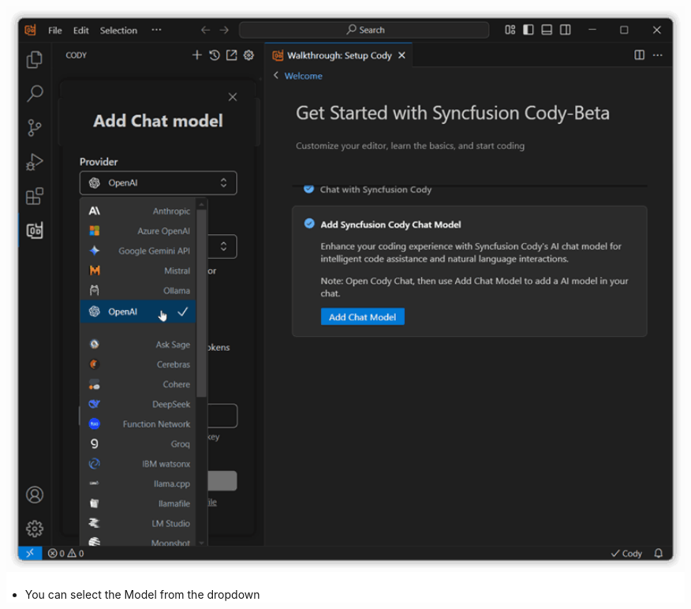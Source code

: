 <img src="./getting_started_image/Select_provider.png" alt="License Agreement" width="100%" height="auto" />

- You can select the Model from the dropdown
